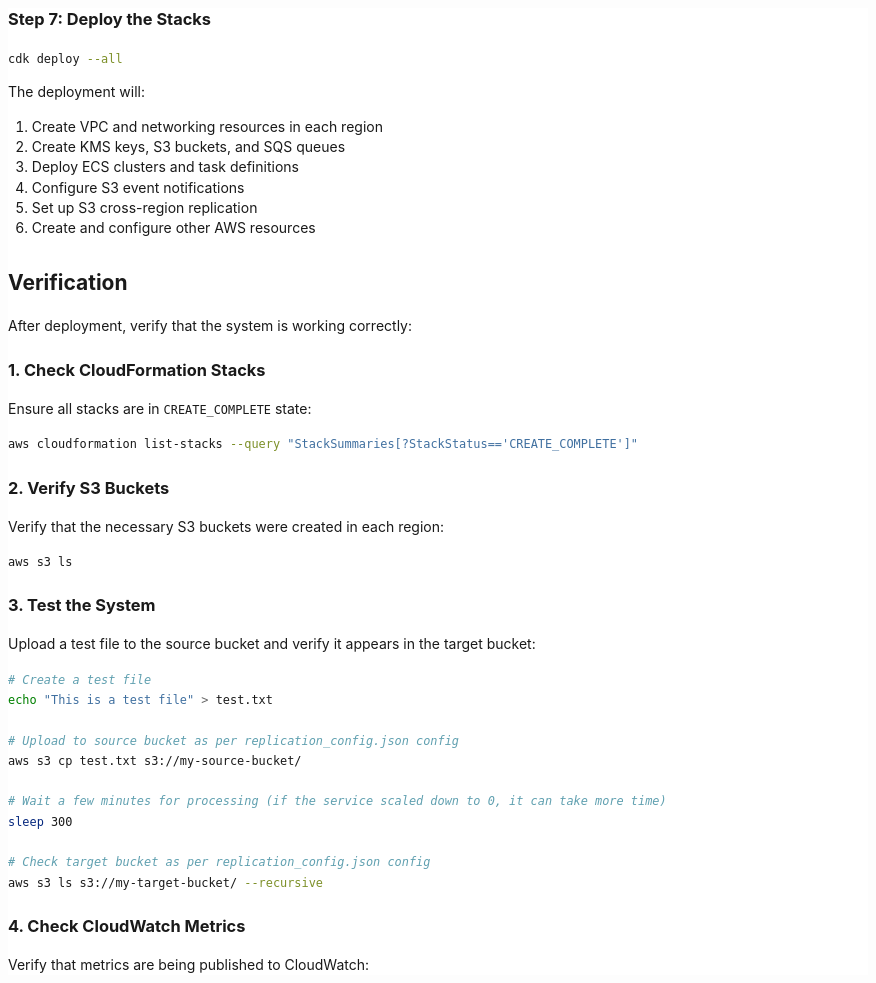 ### Step 7: Deploy the Stacks

```bash
cdk deploy --all
```

The deployment will:
1. Create VPC and networking resources in each region
2. Create KMS keys, S3 buckets, and SQS queues
3. Deploy ECS clusters and task definitions
4. Configure S3 event notifications
5. Set up S3 cross-region replication
6. Create and configure other AWS resources

## Verification

After deployment, verify that the system is working correctly:

### 1. Check CloudFormation Stacks

Ensure all stacks are in `CREATE_COMPLETE` state:

```bash
aws cloudformation list-stacks --query "StackSummaries[?StackStatus=='CREATE_COMPLETE']"
```

### 2. Verify S3 Buckets

Verify that the necessary S3 buckets were created in each region:

```bash
aws s3 ls
```

### 3. Test the System

Upload a test file to the source bucket and verify it appears in the target bucket:

```bash
# Create a test file
echo "This is a test file" > test.txt

# Upload to source bucket as per replication_config.json config
aws s3 cp test.txt s3://my-source-bucket/

# Wait a few minutes for processing (if the service scaled down to 0, it can take more time)
sleep 300

# Check target bucket as per replication_config.json config
aws s3 ls s3://my-target-bucket/ --recursive
```

### 4. Check CloudWatch Metrics

Verify that metrics are being published to CloudWatch:
